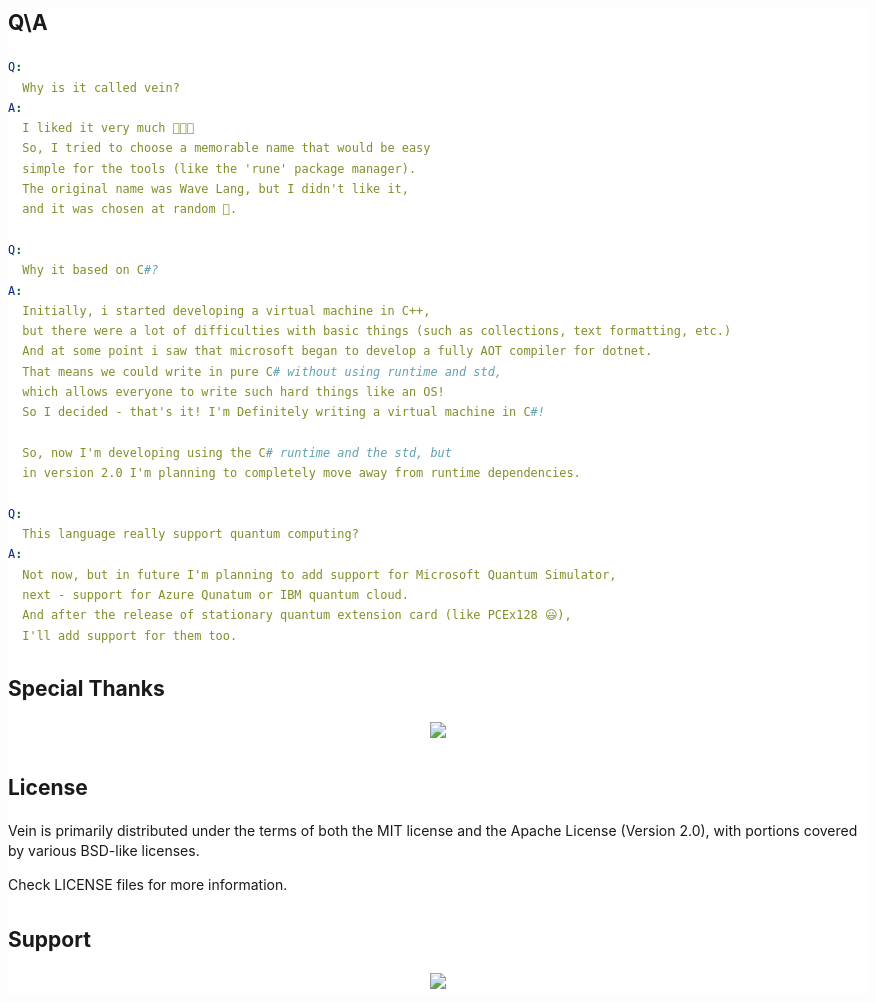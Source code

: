 ## Q\A

```yaml
Q:
  Why is it called vein?
A:
  I liked it very much 🗿🗿🗿
  So, I tried to choose a memorable name that would be easy
  simple for the tools (like the 'rune' package manager).
  The original name was Wave Lang, but I didn't like it, 
  and it was chosen at random 🙂.

Q:
  Why it based on C#?
A:
  Initially, i started developing a virtual machine in C++,
  but there were a lot of difficulties with basic things (such as collections, text formatting, etc.)
  And at some point i saw that microsoft began to develop a fully AOT compiler for dotnet.
  That means we could write in pure C# without using runtime and std, 
  which allows everyone to write such hard things like an OS!
  So I decided - that's it! I'm Definitely writing a virtual machine in C#!

  So, now I'm developing using the C# runtime and the std, but 
  in version 2.0 I'm planning to completely move away from runtime dependencies.

Q:
  This language really support quantum computing?
A:
  Not now, but in future I'm planning to add support for Microsoft Quantum Simulator, 
  next - support for Azure Qunatum or IBM quantum cloud.
  And after the release of stationary quantum extension card (like PCEx128 😃), 
  I'll add support for them too.


```
## Special Thanks

<p align="center">
  <a href="https://www.jetbrains.com/?from=mana_lang">
    <img height="128" wight="128" src="https://raw.githubusercontent.com/0xF6/mana_lang/master/.github/images/jetbrains-variant-3.png"/>
  </a>
</p>


## License

Vein is primarily distributed under the terms of both the MIT license and the Apache License (Version 2.0),
with portions covered by various BSD-like licenses.

Check LICENSE files for more information.

## Support
<p align="center">
   <a href="https://ko-fi.com/P5P7YFY5">
    <img src="https://www.ko-fi.com/img/githubbutton_sm.svg"/>
  </a>
</p>



